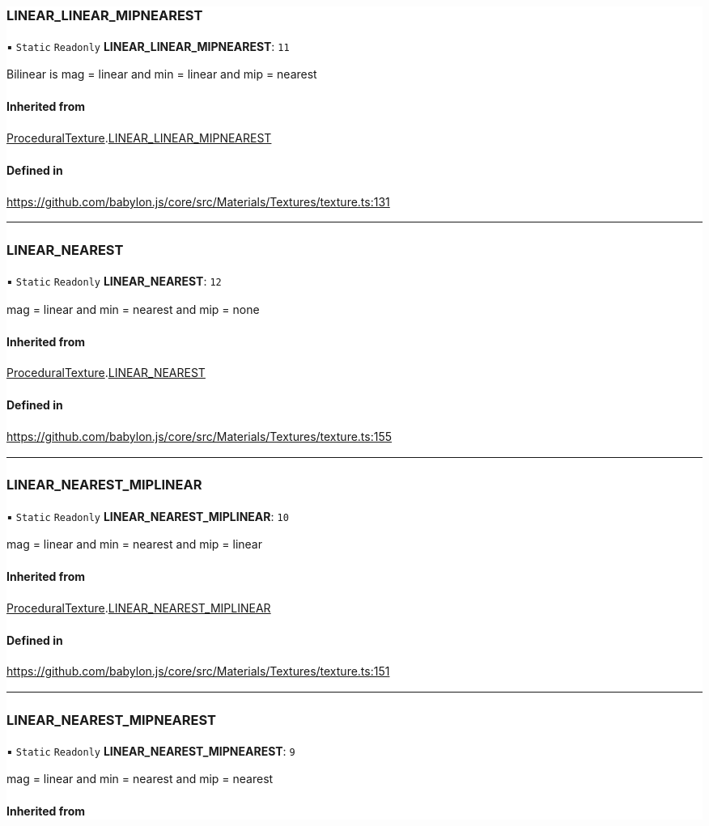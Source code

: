 ### LINEAR\_LINEAR\_MIPNEAREST

▪ `Static` `Readonly` **LINEAR\_LINEAR\_MIPNEAREST**: ``11``

Bilinear is mag = linear and min = linear and mip = nearest

#### Inherited from

[ProceduralTexture](ProceduralTexture.md).[LINEAR_LINEAR_MIPNEAREST](ProceduralTexture.md#linear_linear_mipnearest)

#### Defined in

https://github.com/babylon.js/core/src/Materials/Textures/texture.ts:131

___

### LINEAR\_NEAREST

▪ `Static` `Readonly` **LINEAR\_NEAREST**: ``12``

mag = linear and min = nearest and mip = none

#### Inherited from

[ProceduralTexture](ProceduralTexture.md).[LINEAR_NEAREST](ProceduralTexture.md#linear_nearest)

#### Defined in

https://github.com/babylon.js/core/src/Materials/Textures/texture.ts:155

___

### LINEAR\_NEAREST\_MIPLINEAR

▪ `Static` `Readonly` **LINEAR\_NEAREST\_MIPLINEAR**: ``10``

mag = linear and min = nearest and mip = linear

#### Inherited from

[ProceduralTexture](ProceduralTexture.md).[LINEAR_NEAREST_MIPLINEAR](ProceduralTexture.md#linear_nearest_miplinear)

#### Defined in

https://github.com/babylon.js/core/src/Materials/Textures/texture.ts:151

___

### LINEAR\_NEAREST\_MIPNEAREST

▪ `Static` `Readonly` **LINEAR\_NEAREST\_MIPNEAREST**: ``9``

mag = linear and min = nearest and mip = nearest

#### Inherited from
